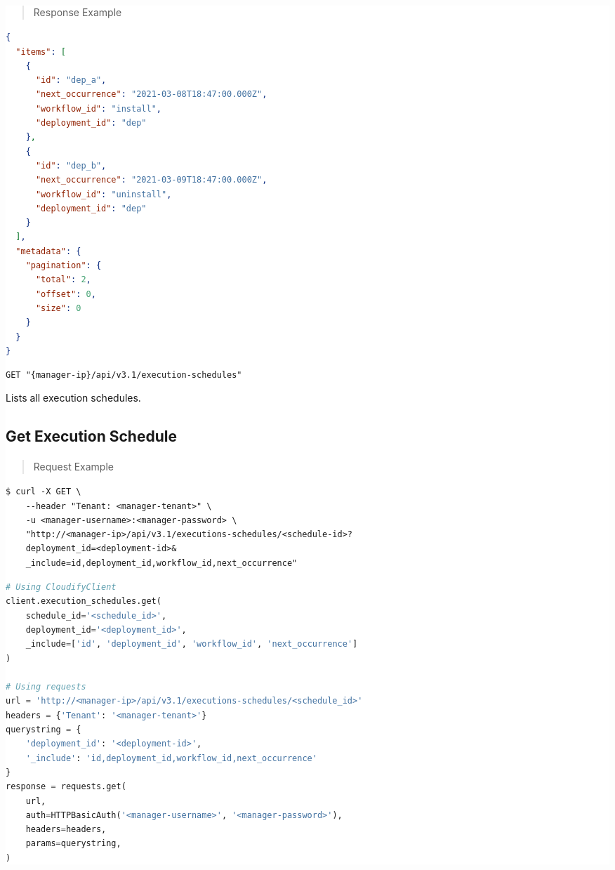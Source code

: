 > Response Example

```json
{
  "items": [
    {
      "id": "dep_a", 
      "next_occurrence": "2021-03-08T18:47:00.000Z", 
      "workflow_id": "install", 
      "deployment_id": "dep"
    },
    {
      "id": "dep_b", 
      "next_occurrence": "2021-03-09T18:47:00.000Z", 
      "workflow_id": "uninstall", 
      "deployment_id": "dep"
    }
  ],
  "metadata": {
    "pagination": {
      "total": 2,
      "offset": 0,
      "size": 0
    }
  }
}
```

`GET "{manager-ip}/api/v3.1/execution-schedules"`

Lists all execution schedules.


## Get Execution Schedule

> Request Example

```shell
$ curl -X GET \
    --header "Tenant: <manager-tenant>" \
    -u <manager-username>:<manager-password> \
    "http://<manager-ip>/api/v3.1/executions-schedules/<schedule-id>?
    deployment_id=<deployment-id>&
    _include=id,deployment_id,workflow_id,next_occurrence"
```

```python
# Using CloudifyClient
client.execution_schedules.get(
    schedule_id='<schedule_id>',
    deployment_id='<deployment_id>',
    _include=['id', 'deployment_id', 'workflow_id', 'next_occurrence']
)

# Using requests
url = 'http://<manager-ip>/api/v3.1/executions-schedules/<schedule_id>'
headers = {'Tenant': '<manager-tenant>'}
querystring = {
    'deployment_id': '<deployment-id>',
    '_include': 'id,deployment_id,workflow_id,next_occurrence'
}
response = requests.get(
    url,
    auth=HTTPBasicAuth('<manager-username>', '<manager-password>'),
    headers=headers,
    params=querystring,
)
```